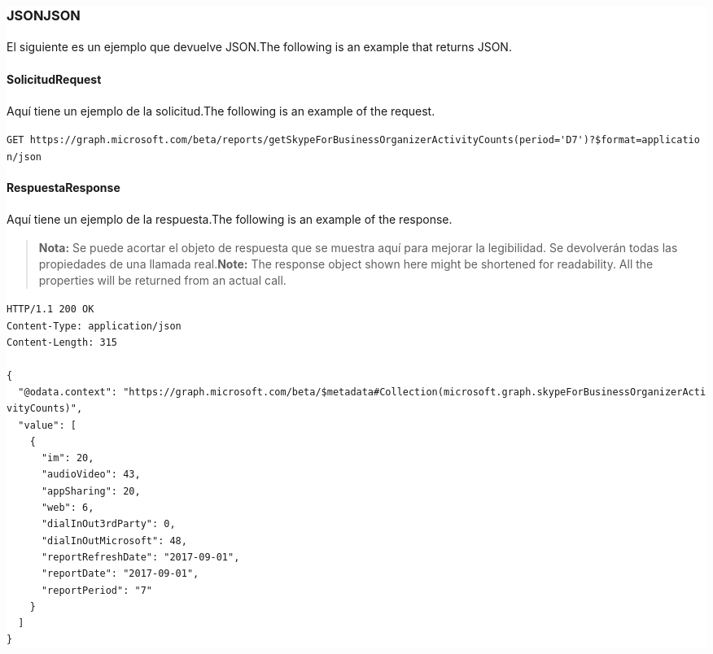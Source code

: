 ### <a name="json"></a><span data-ttu-id="5368c-167">JSON</span><span class="sxs-lookup"><span data-stu-id="5368c-167">JSON</span></span>

<span data-ttu-id="5368c-168">El siguiente es un ejemplo que devuelve JSON.</span><span class="sxs-lookup"><span data-stu-id="5368c-168">The following is an example that returns JSON.</span></span>

#### <a name="request"></a><span data-ttu-id="5368c-169">Solicitud</span><span class="sxs-lookup"><span data-stu-id="5368c-169">Request</span></span>

<span data-ttu-id="5368c-170">Aquí tiene un ejemplo de la solicitud.</span><span class="sxs-lookup"><span data-stu-id="5368c-170">The following is an example of the request.</span></span>



```http
GET https://graph.microsoft.com/beta/reports/getSkypeForBusinessOrganizerActivityCounts(period='D7')?$format=application/json
```

#### <a name="response"></a><span data-ttu-id="5368c-171">Respuesta</span><span class="sxs-lookup"><span data-stu-id="5368c-171">Response</span></span>

<span data-ttu-id="5368c-172">Aquí tiene un ejemplo de la respuesta.</span><span class="sxs-lookup"><span data-stu-id="5368c-172">The following is an example of the response.</span></span>

> <span data-ttu-id="5368c-p109">**Nota:** Se puede acortar el objeto de respuesta que se muestra aquí para mejorar la legibilidad. Se devolverán todas las propiedades de una llamada real.</span><span class="sxs-lookup"><span data-stu-id="5368c-p109">**Note:** The response object shown here might be shortened for readability. All the properties will be returned from an actual call.</span></span>



```http
HTTP/1.1 200 OK
Content-Type: application/json
Content-Length: 315

{
  "@odata.context": "https://graph.microsoft.com/beta/$metadata#Collection(microsoft.graph.skypeForBusinessOrganizerActivityCounts)", 
  "value": [
    {
      "im": 20, 
      "audioVideo": 43, 
      "appSharing": 20, 
      "web": 6, 
      "dialInOut3rdParty": 0, 
      "dialInOutMicrosoft": 48, 
      "reportRefreshDate": "2017-09-01", 
      "reportDate": "2017-09-01", 
      "reportPeriod": "7"
    }
  ]
}
```
